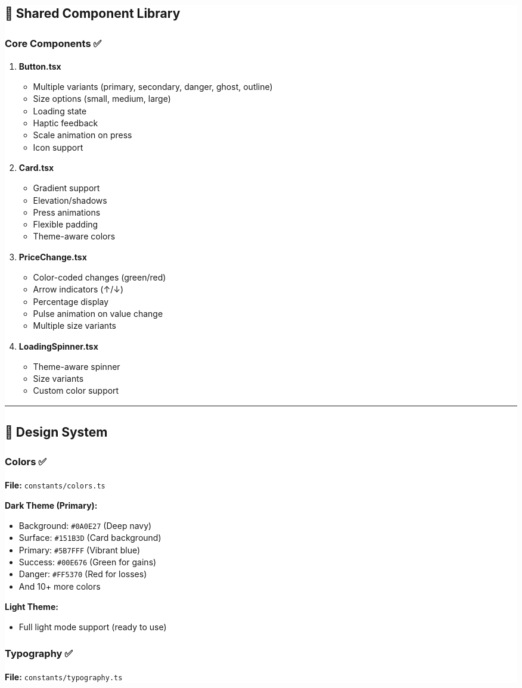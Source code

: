 
## 🧩 Shared Component Library

### Core Components ✅

1. **Button.tsx**
   - Multiple variants (primary, secondary, danger, ghost, outline)
   - Size options (small, medium, large)
   - Loading state
   - Haptic feedback
   - Scale animation on press
   - Icon support

2. **Card.tsx**
   - Gradient support
   - Elevation/shadows
   - Press animations
   - Flexible padding
   - Theme-aware colors

3. **PriceChange.tsx**
   - Color-coded changes (green/red)
   - Arrow indicators (↑/↓)
   - Percentage display
   - Pulse animation on value change
   - Multiple size variants

4. **LoadingSpinner.tsx**
   - Theme-aware spinner
   - Size variants
   - Custom color support

---

## 🎨 Design System

### Colors ✅
**File:** `constants/colors.ts`

**Dark Theme (Primary):**
- Background: `#0A0E27` (Deep navy)
- Surface: `#151B3D` (Card background)
- Primary: `#5B7FFF` (Vibrant blue)
- Success: `#00E676` (Green for gains)
- Danger: `#FF5370` (Red for losses)
- And 10+ more colors

**Light Theme:**
- Full light mode support (ready to use)

### Typography ✅
**File:** `constants/typography.ts`
